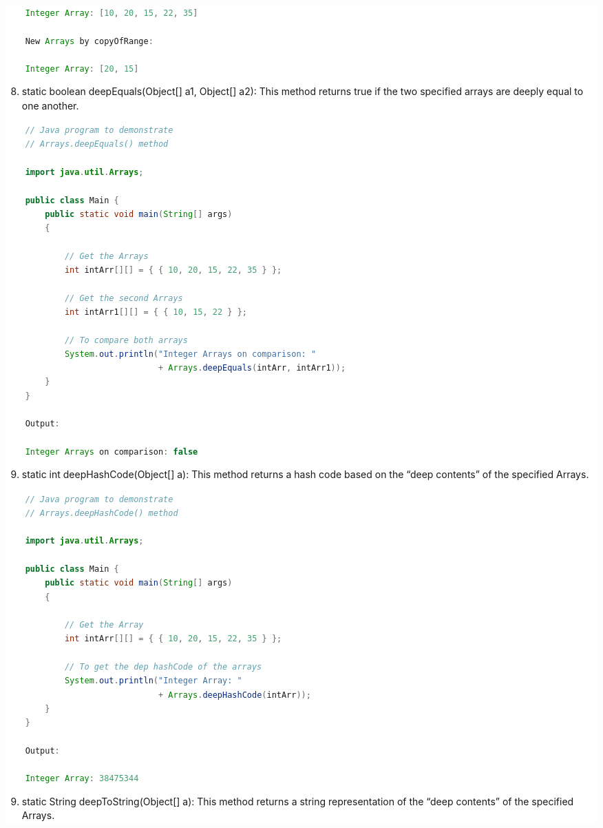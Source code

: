 ```java
    Integer Array: [10, 20, 15, 22, 35]

    New Arrays by copyOfRange:

    Integer Array: [20, 15]
```

8. static boolean deepEquals(Object[] a1, Object[] a2): This method returns true if the two specified arrays are deeply equal to one another.

```java 
    // Java program to demonstrate 
    // Arrays.deepEquals() method 
      
    import java.util.Arrays; 
      
    public class Main { 
        public static void main(String[] args) 
        { 
      
            // Get the Arrays 
            int intArr[][] = { { 10, 20, 15, 22, 35 } }; 
      
            // Get the second Arrays 
            int intArr1[][] = { { 10, 15, 22 } }; 
      
            // To compare both arrays 
            System.out.println("Integer Arrays on comparison: "
                               + Arrays.deepEquals(intArr, intArr1)); 
        } 
    } 

    Output:

    Integer Arrays on comparison: false
```
9. static int deepHashCode(Object[] a): This method returns a hash code based on the “deep contents” of the specified Arrays.
   
```java
    // Java program to demonstrate 
    // Arrays.deepHashCode() method 
      
    import java.util.Arrays; 
      
    public class Main { 
        public static void main(String[] args) 
        { 
      
            // Get the Array 
            int intArr[][] = { { 10, 20, 15, 22, 35 } }; 
      
            // To get the dep hashCode of the arrays 
            System.out.println("Integer Array: "
                               + Arrays.deepHashCode(intArr)); 
        } 
    } 

    Output:

    Integer Array: 38475344
```
9. static String deepToString(Object[] a): This method returns a string representation of the “deep contents” of the specified Arrays.
``` java
```